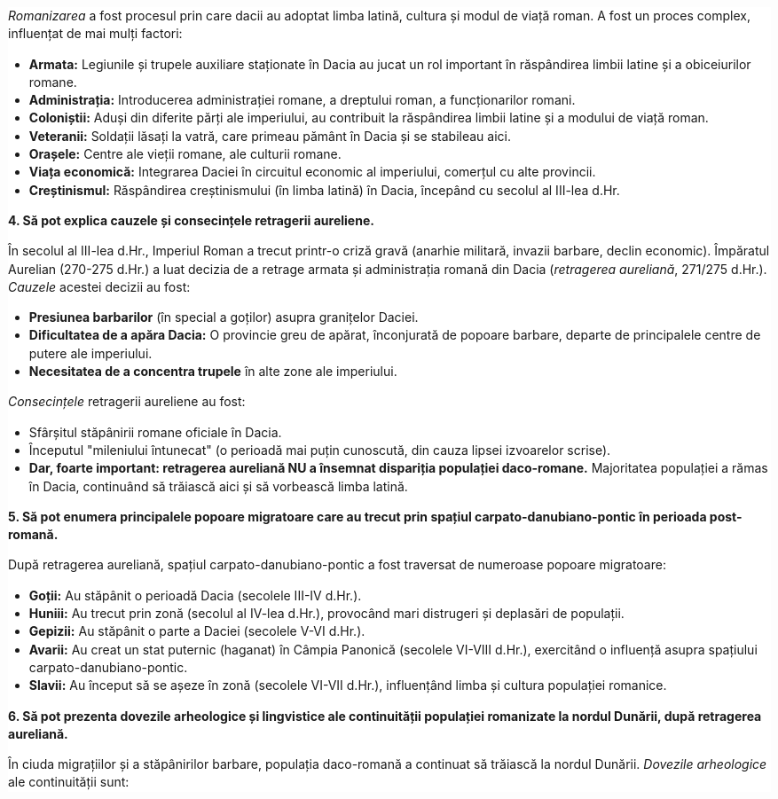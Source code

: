 *Romanizarea* a fost procesul prin care dacii au adoptat limba latină, cultura și modul de viață roman. A fost un proces complex, influențat de mai mulți factori:

*   **Armata:** Legiunile și trupele auxiliare staționate în Dacia au jucat un rol important în răspândirea limbii latine și a obiceiurilor romane.
*   **Administrația:** Introducerea administrației romane, a dreptului roman, a funcționarilor romani.
*   **Coloniștii:** Aduși din diferite părți ale imperiului, au contribuit la răspândirea limbii latine și a modului de viață roman.
*   **Veteranii:** Soldații lăsați la vatră, care primeau pământ în Dacia și se stabileau aici.
*   **Orașele:** Centre ale vieții romane, ale culturii romane.
*   **Viața economică:** Integrarea Daciei în circuitul economic al imperiului, comerțul cu alte provincii.
*   **Creștinismul:** Răspândirea creștinismului (în limba latină) în Dacia, începând cu secolul al III-lea d.Hr.

**4. Să pot explica cauzele și consecințele retragerii aureliene.**

În secolul al III-lea d.Hr., Imperiul Roman a trecut printr-o criză gravă (anarhie militară, invazii barbare, declin economic). Împăratul Aurelian (270-275 d.Hr.) a luat decizia de a retrage armata și administrația romană din Dacia (*retragerea aureliană*, 271/275 d.Hr.). *Cauzele* acestei decizii au fost:

*   **Presiunea barbarilor** (în special a goților) asupra granițelor Daciei.
*   **Dificultatea de a apăra Dacia:** O provincie greu de apărat, înconjurată de popoare barbare, departe de principalele centre de putere ale imperiului.
*   **Necesitatea de a concentra trupele** în alte zone ale imperiului.

*Consecințele* retragerii aureliene au fost:

*   Sfârșitul stăpânirii romane oficiale în Dacia.
*   Începutul "mileniului întunecat" (o perioadă mai puțin cunoscută, din cauza lipsei izvoarelor scrise).
*   **Dar, foarte important: retragerea aureliană NU a însemnat dispariția populației daco-romane.** Majoritatea populației a rămas în Dacia, continuând să trăiască aici și să vorbească limba latină.

**5. Să pot enumera principalele popoare migratoare care au trecut prin spațiul carpato-danubiano-pontic în perioada post-romană.**

După retragerea aureliană, spațiul carpato-danubiano-pontic a fost traversat de numeroase popoare migratoare:

*   **Goții:** Au stăpânit o perioadă Dacia (secolele III-IV d.Hr.).
*   **Huniii:** Au trecut prin zonă (secolul al IV-lea d.Hr.), provocând mari distrugeri și deplasări de populații.
*   **Gepizii:** Au stăpânit o parte a Daciei (secolele V-VI d.Hr.).
*   **Avarii:** Au creat un stat puternic (haganat) în Câmpia Panonică (secolele VI-VIII d.Hr.), exercitând o influență asupra spațiului carpato-danubiano-pontic.
*   **Slavii:** Au început să se așeze în zonă (secolele VI-VII d.Hr.), influențând limba și cultura populației romanice.

**6. Să pot prezenta dovezile arheologice și lingvistice ale continuității populației romanizate la nordul Dunării, după retragerea aureliană.**

În ciuda migrațiilor și a stăpânirilor barbare, populația daco-romană a continuat să trăiască la nordul Dunării. *Dovezile arheologice* ale continuității sunt:
